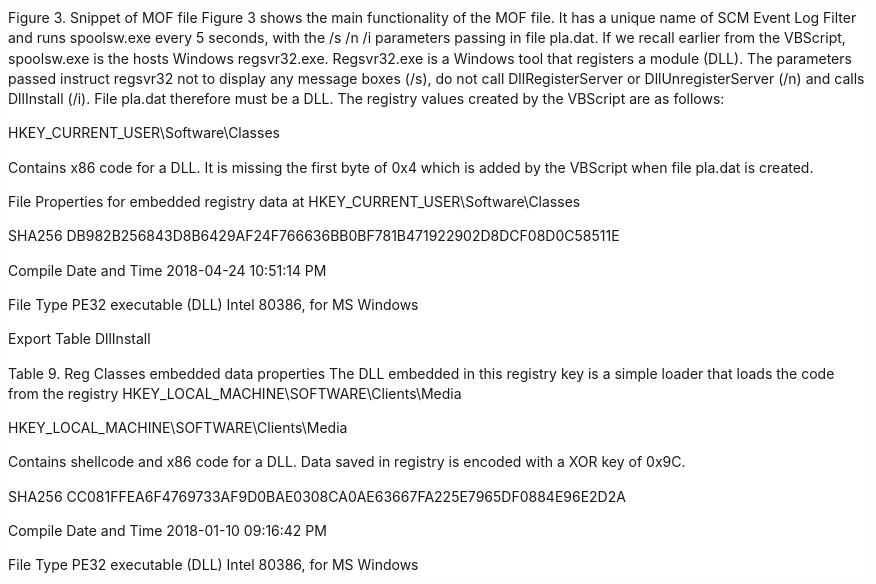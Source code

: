 

Figure 3. Snippet of MOF file
Figure 3 shows the main functionality of the MOF file. It has a unique name of SCM Event Log Filter and runs spoolsw.exe every 5 seconds, with the /s /n /i parameters passing in file pla.dat. If we recall earlier from the VBScript, spoolsw.exe is the hosts Windows regsvr32.exe. Regsvr32.exe is a Windows tool that registers a module (DLL). The parameters passed instruct regsvr32 not to display any message boxes (/s), do not call DllRegisterServer or DllUnregisterServer (/n) and calls DllInstall (/i). File pla.dat therefore must be a DLL.
The registry values created by the VBScript are as follows:

HKEY_CURRENT_USER\Software\Classes

Contains x86 code for a DLL. It is missing the first byte of 0x4 which is added by the VBScript when file pla.dat is created.



File Properties for embedded registry data at HKEY_CURRENT_USER\Software\Classes



SHA256
DB982B256843D8B6429AF24F766636BB0BF781B471922902D8DCF08D0C58511E


Compile Date and Time
2018-04-24 10:51:14 PM


File Type
PE32 executable (DLL) Intel 80386, for MS Windows


Export Table
DllInstall



Table 9. Reg Classes embedded data properties
The DLL embedded in this registry key is a simple loader that loads the code from the registry HKEY_LOCAL_MACHINE\SOFTWARE\Clients\Media

HKEY_LOCAL_MACHINE\SOFTWARE\Clients\Media

Contains shellcode and x86 code for a DLL. Data saved in registry is encoded with a XOR key of 0x9C.






SHA256
CC081FFEA6F4769733AF9D0BAE0308CA0AE63667FA225E7965DF0884E96E2D2A


Compile Date and Time
2018-01-10 09:16:42 PM


File Type
PE32 executable (DLL) Intel 80386, for MS Windows


